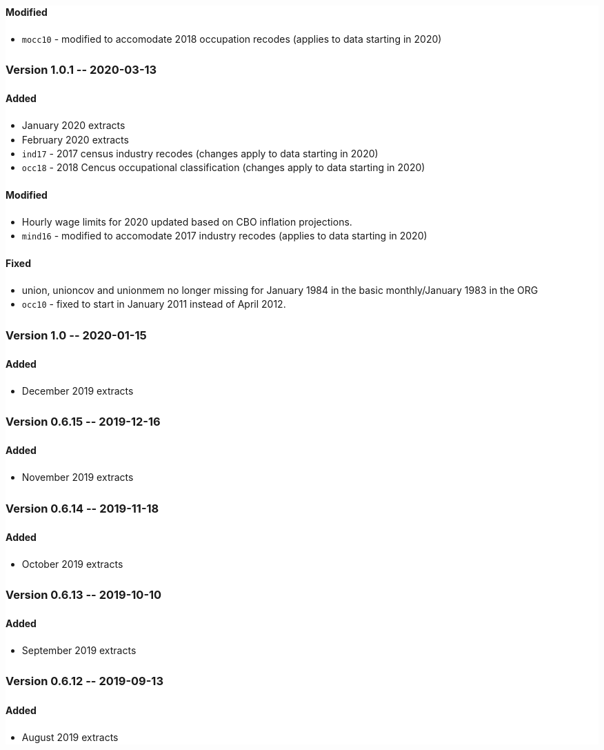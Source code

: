 #### Modified

* `mocc10` - modified to accomodate 2018 occupation recodes (applies to data starting in 2020)

### Version 1.0.1 -- 2020-03-13

#### Added

* January 2020 extracts
* February 2020 extracts
* `ind17` - 2017 census industry recodes (changes apply to data starting in 2020)
* `occ18` - 2018 Cencus occupational classification (changes apply to data starting in 2020)

#### Modified

* Hourly wage limits for 2020 updated based on CBO inflation projections.
* `mind16` - modified to accomodate 2017 industry recodes (applies to data starting in 2020)

#### Fixed

* union, unioncov and unionmem no longer missing for January 1984 in the basic monthly/January 1983 in the ORG 
* `occ10` - fixed to start in January 2011 instead of April 2012.

### Version 1.0 -- 2020-01-15

#### Added

* December 2019 extracts

### Version 0.6.15 -- 2019-12-16

#### Added

* November 2019 extracts

### Version 0.6.14 -- 2019-11-18

#### Added

* October 2019 extracts

### Version 0.6.13 -- 2019-10-10

#### Added

* September 2019 extracts

### Version 0.6.12 -- 2019-09-13

#### Added

* August 2019 extracts
